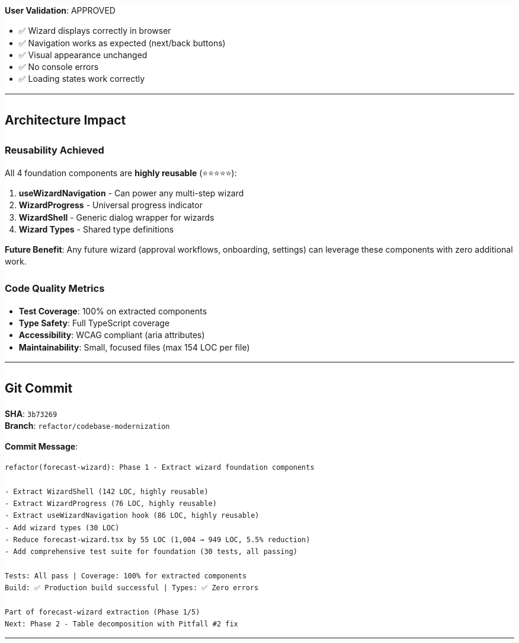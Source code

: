 **User Validation**: APPROVED
- ✅ Wizard displays correctly in browser
- ✅ Navigation works as expected (next/back buttons)
- ✅ Visual appearance unchanged
- ✅ No console errors
- ✅ Loading states work correctly

---

## Architecture Impact

### Reusability Achieved

All 4 foundation components are **highly reusable** (⭐⭐⭐⭐⭐):

1. **useWizardNavigation** - Can power any multi-step wizard
2. **WizardProgress** - Universal progress indicator
3. **WizardShell** - Generic dialog wrapper for wizards
4. **Wizard Types** - Shared type definitions

**Future Benefit**: Any future wizard (approval workflows, onboarding, settings) can leverage these components with zero additional work.

### Code Quality Metrics

- **Test Coverage**: 100% on extracted components
- **Type Safety**: Full TypeScript coverage
- **Accessibility**: WCAG compliant (aria attributes)
- **Maintainability**: Small, focused files (max 154 LOC per file)

---

## Git Commit

**SHA**: `3b73269`  
**Branch**: `refactor/codebase-modernization`

**Commit Message**:
```
refactor(forecast-wizard): Phase 1 - Extract wizard foundation components

- Extract WizardShell (142 LOC, highly reusable)
- Extract WizardProgress (76 LOC, highly reusable)
- Extract useWizardNavigation hook (86 LOC, highly reusable)
- Add wizard types (30 LOC)
- Reduce forecast-wizard.tsx by 55 LOC (1,004 → 949 LOC, 5.5% reduction)
- Add comprehensive test suite for foundation (30 tests, all passing)

Tests: All pass | Coverage: 100% for extracted components
Build: ✅ Production build successful | Types: ✅ Zero errors

Part of forecast-wizard extraction (Phase 1/5)
Next: Phase 2 - Table decomposition with Pitfall #2 fix
```

---